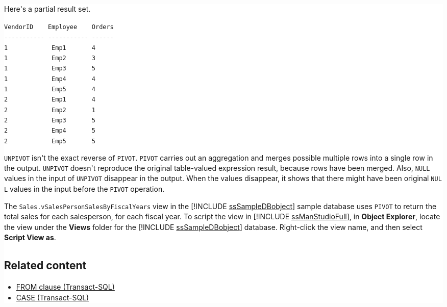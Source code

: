 Here's a partial result set.

```output
VendorID    Employee    Orders
----------- ----------- ------
1            Emp1       4
1            Emp2       3
1            Emp3       5
1            Emp4       4
1            Emp5       4
2            Emp1       4
2            Emp2       1
2            Emp3       5
2            Emp4       5
2            Emp5       5
```

`UNPIVOT` isn't the exact reverse of `PIVOT`. `PIVOT` carries out an aggregation and merges possible multiple rows into a single row in the output. `UNPIVOT` doesn't reproduce the original table-valued expression result, because rows have been merged. Also, `NULL` values in the input of `UNPIVOT` disappear in the output. When the values disappear, it shows that there might have been original `NULL` values in the input before the `PIVOT` operation.

The `Sales.vSalesPersonSalesByFiscalYears` view in the [!INCLUDE [ssSampleDBobject](../../includes/sssampledbobject-md.md)] sample database uses `PIVOT` to return the total sales for each salesperson, for each fiscal year. To script the view in [!INCLUDE [ssManStudioFull](../../includes/ssmanstudiofull-md.md)], in **Object Explorer**, locate the view under the **Views** folder for the [!INCLUDE [ssSampleDBobject](../../includes/sssampledbobject-md.md)] database. Right-click the view name, and then select **Script View as**.

## Related content

- [FROM clause (Transact-SQL)](from-transact-sql.md)
- [CASE (Transact-SQL)](../language-elements/case-transact-sql.md)

